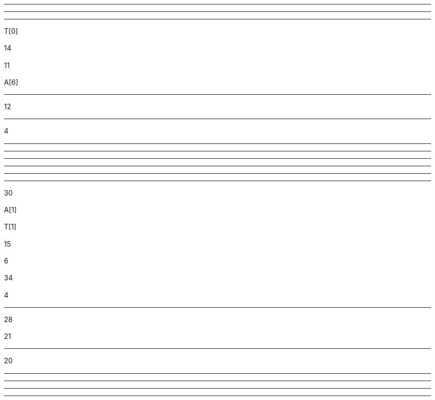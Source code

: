 * * *

* * *

* * *

T[0]

14

11

A[6]

* * *

12

* * *

4

* * *

* * *

* * *

* * *

* * *

* * *

30

A[1]

T[1]

15

6

34

4

* * *

28

21

* * *

20

* * *

* * *

* * *

* * *
